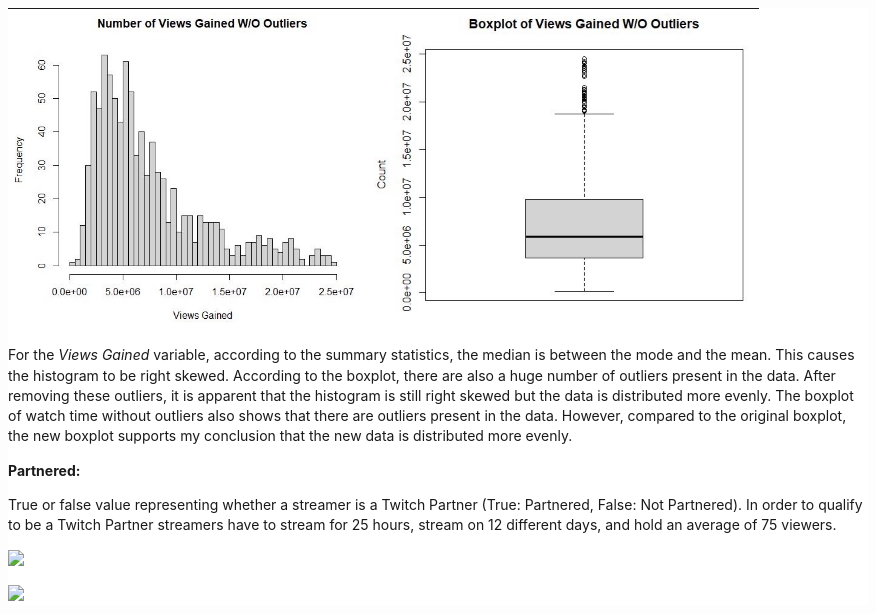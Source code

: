 
|![](images/Aspose.Words.d08696f1-83e9-4a7f-994d-7f0c72582238.030.jpeg)|![](images/Aspose.Words.d08696f1-83e9-4a7f-994d-7f0c72582238.031.jpeg)|
| - | - |
For the *Views Gained* variable, according to the summary statistics, the median is between the mode and the mean. This causes the histogram to be right skewed. According to the boxplot, there are also a huge number of outliers present in the data. After removing these outliers, it is apparent that the histogram is still right skewed but the data is distributed more evenly. The boxplot of watch time without outliers also shows that there are outliers present in the data. However, compared to the original boxplot, the new boxplot supports my conclusion that the new data is distributed more evenly.

**Partnered:**

True or false value representing whether a streamer is a Twitch Partner (True: Partnered, False: Not Partnered). In order to qualify to be a Twitch Partner streamers have to stream for 25 hours, stream on 12 different days, and hold an average of 75 viewers.

![](images/Aspose.Words.d08696f1-83e9-4a7f-994d-7f0c72582238.032.png)

![](images/Aspose.Words.d08696f1-83e9-4a7f-994d-7f0c72582238.033.png)
